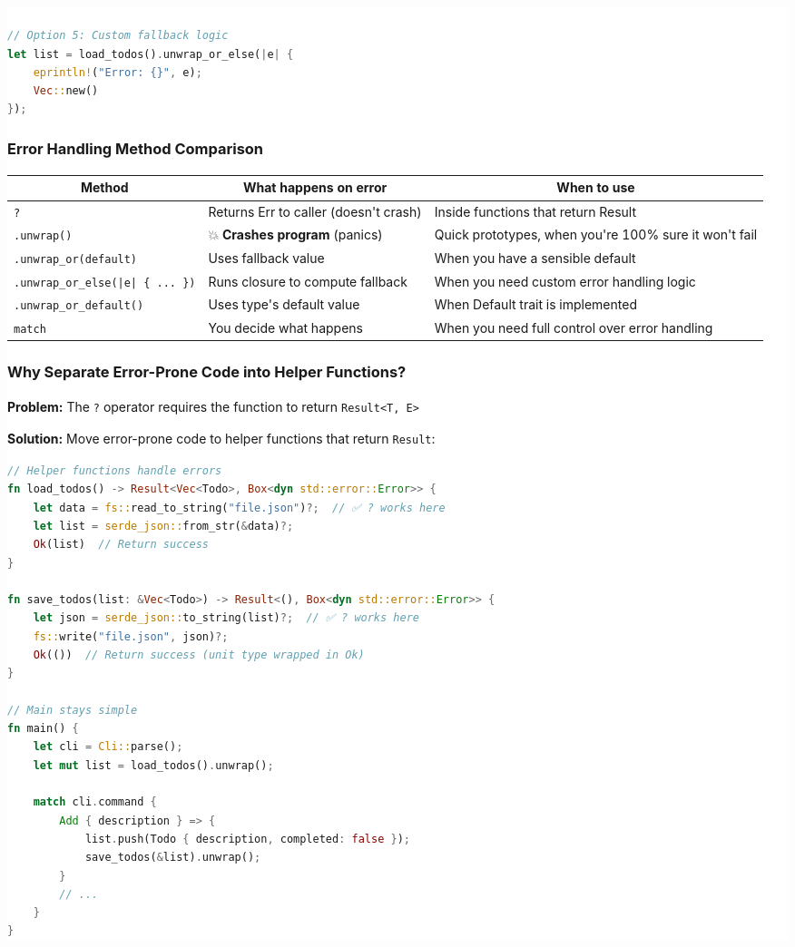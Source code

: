 ```rust

// Option 5: Custom fallback logic
let list = load_todos().unwrap_or_else(|e| {
    eprintln!("Error: {}", e);
    Vec::new()
});
```

### Error Handling Method Comparison

| Method | What happens on error | When to use |
|--------|----------------------|-------------|
| `?` | Returns Err to caller (doesn't crash) | Inside functions that return Result |
| `.unwrap()` | 💥 **Crashes program** (panics) | Quick prototypes, when you're 100% sure it won't fail |
| `.unwrap_or(default)` | Uses fallback value | When you have a sensible default |
| `.unwrap_or_else(\|e\| { ... })` | Runs closure to compute fallback | When you need custom error handling logic |
| `.unwrap_or_default()` | Uses type's default value | When Default trait is implemented |
| `match` | You decide what happens | When you need full control over error handling |

### Why Separate Error-Prone Code into Helper Functions?

**Problem:** The `?` operator requires the function to return `Result<T, E>`

**Solution:** Move error-prone code to helper functions that return `Result`:

```rust
// Helper functions handle errors
fn load_todos() -> Result<Vec<Todo>, Box<dyn std::error::Error>> {
    let data = fs::read_to_string("file.json")?;  // ✅ ? works here
    let list = serde_json::from_str(&data)?;
    Ok(list)  // Return success
}

fn save_todos(list: &Vec<Todo>) -> Result<(), Box<dyn std::error::Error>> {
    let json = serde_json::to_string(list)?;  // ✅ ? works here
    fs::write("file.json", json)?;
    Ok(())  // Return success (unit type wrapped in Ok)
}

// Main stays simple
fn main() {
    let cli = Cli::parse();
    let mut list = load_todos().unwrap();

    match cli.command {
        Add { description } => {
            list.push(Todo { description, completed: false });
            save_todos(&list).unwrap();
        }
        // ...
    }
}
```
